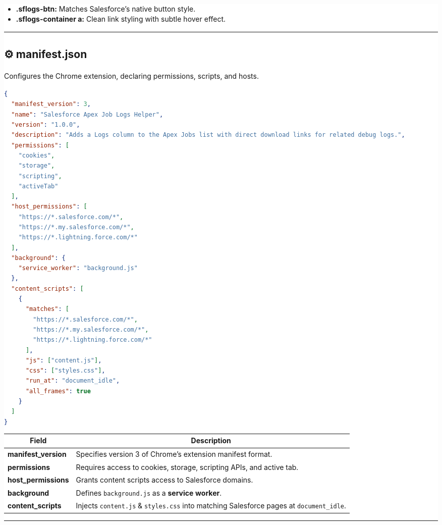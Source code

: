 ```css
```

- **.sflogs-btn:** Matches Salesforce’s native button style.
- **.sflogs-container a:** Clean link styling with subtle hover effect.

---

## ⚙️ manifest.json

Configures the Chrome extension, declaring permissions, scripts, and hosts.

```json
{
  "manifest_version": 3,
  "name": "Salesforce Apex Job Logs Helper",
  "version": "1.0.0",
  "description": "Adds a Logs column to the Apex Jobs list with direct download links for related debug logs.",
  "permissions": [
    "cookies",
    "storage",
    "scripting",
    "activeTab"
  ],
  "host_permissions": [
    "https://*.salesforce.com/*",
    "https://*.my.salesforce.com/*",
    "https://*.lightning.force.com/*"
  ],
  "background": {
    "service_worker": "background.js"
  },
  "content_scripts": [
    {
      "matches": [
        "https://*.salesforce.com/*",
        "https://*.my.salesforce.com/*",
        "https://*.lightning.force.com/*"
      ],
      "js": ["content.js"],
      "css": ["styles.css"],
      "run_at": "document_idle",
      "all_frames": true
    }
  ]
}
```

| Field               | Description                                                      |
|---------------------|------------------------------------------------------------------|
| **manifest_version**| Specifies version 3 of Chrome’s extension manifest format.       |
| **permissions**     | Requires access to cookies, storage, scripting APIs, and active tab. |
| **host_permissions**| Grants content scripts access to Salesforce domains.             |
| **background**      | Defines `background.js` as a **service worker**.                 |
| **content_scripts** | Injects `content.js` & `styles.css` into matching Salesforce pages at `document_idle`. |

---